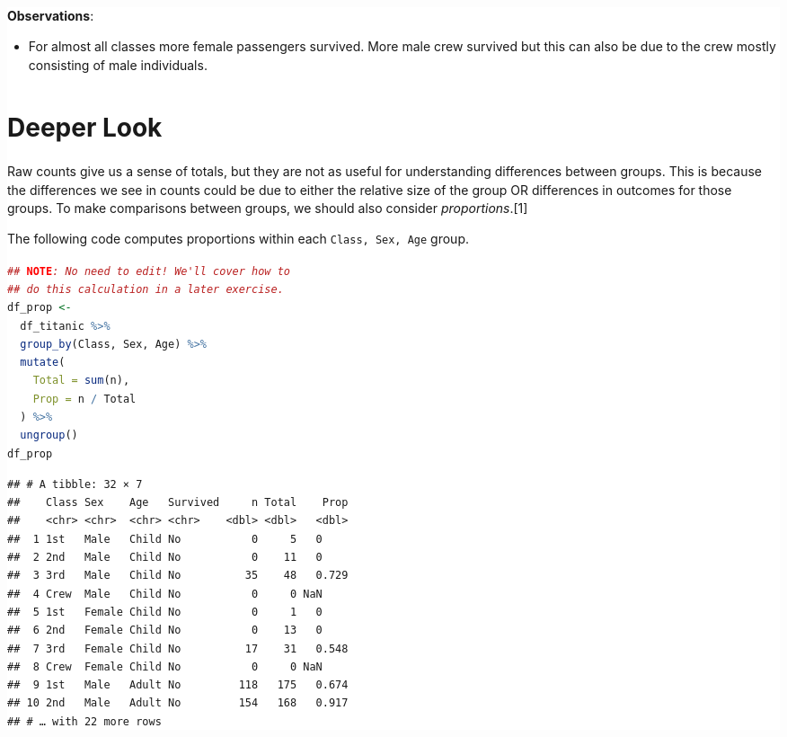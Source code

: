 
**Observations**:

- For almost all classes more female passengers survived. More male crew
  survived but this can also be due to the crew mostly consisting of
  male individuals.

# Deeper Look



Raw counts give us a sense of totals, but they are not as useful for
understanding differences between groups. This is because the
differences we see in counts could be due to either the relative size of
the group OR differences in outcomes for those groups. To make
comparisons between groups, we should also consider *proportions*.\[1\]

The following code computes proportions within each `Class, Sex, Age`
group.

``` r
## NOTE: No need to edit! We'll cover how to
## do this calculation in a later exercise.
df_prop <-
  df_titanic %>%
  group_by(Class, Sex, Age) %>%
  mutate(
    Total = sum(n),
    Prop = n / Total
  ) %>%
  ungroup()
df_prop
```

    ## # A tibble: 32 × 7
    ##    Class Sex    Age   Survived     n Total    Prop
    ##    <chr> <chr>  <chr> <chr>    <dbl> <dbl>   <dbl>
    ##  1 1st   Male   Child No           0     5   0    
    ##  2 2nd   Male   Child No           0    11   0    
    ##  3 3rd   Male   Child No          35    48   0.729
    ##  4 Crew  Male   Child No           0     0 NaN    
    ##  5 1st   Female Child No           0     1   0    
    ##  6 2nd   Female Child No           0    13   0    
    ##  7 3rd   Female Child No          17    31   0.548
    ##  8 Crew  Female Child No           0     0 NaN    
    ##  9 1st   Male   Adult No         118   175   0.674
    ## 10 2nd   Male   Adult No         154   168   0.917
    ## # … with 22 more rows
